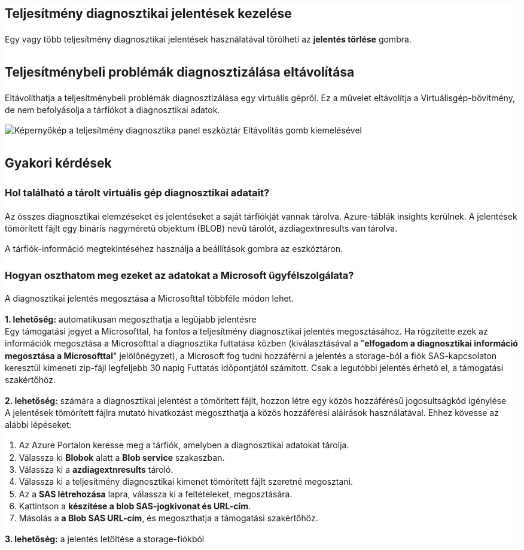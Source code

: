 ## <a name="manage-performance-diagnostics-reports"></a>Teljesítmény diagnosztikai jelentések kezelése
Egy vagy több teljesítmény diagnosztikai jelentések használatával törölheti az **jelentés törlése** gombra.

## <a name="how-to-uninstall-performance-diagnostics"></a>Teljesítménybeli problémák diagnosztizálása eltávolítása
Eltávolíthatja a teljesítménybeli problémák diagnosztizálása egy virtuális gépről. Ez a művelet eltávolítja a Virtuálisgép-bővítmény, de nem befolyásolja a tárfiókot a diagnosztikai adatok. 

![Képernyőkép a teljesítmény diagnosztika panel eszköztár Eltávolítás gomb kiemelésével](media/performance-diagnostics/uninstal-button.png)

## <a name="frequently-asked-questions"></a>Gyakori kérdések

### <a name="where-is-the-diagnostics-data-from-my-vm-stored"></a>Hol található a tárolt virtuális gép diagnosztikai adatait? 
Az összes diagnosztikai elemzéseket és jelentéseket a saját tárfiókját vannak tárolva. Azure-táblák insights kerülnek. A jelentések tömörített fájlt egy bináris nagyméretű objektum (BLOB) nevű tárolót, azdiagextnresults van tárolva.

A tárfiók-információ megtekintéséhez használja a beállítások gombra az eszköztáron. 

### <a name="how-do-i-share-this-data-with-microsoft-customer-support"></a>Hogyan oszthatom meg ezeket az adatokat a Microsoft ügyfélszolgálata? 
A diagnosztikai jelentés megosztása a Microsofttal többféle módon lehet.

**1. lehetőség:** automatikusan megoszthatja a legújabb jelentésre  
Egy támogatási jegyet a Microsofttal, ha fontos a teljesítmény diagnosztikai jelentés megosztásához. Ha rögzítette ezek az információk megosztása a Microsofttal a diagnosztika futtatása közben (kiválasztásával a "**elfogadom a diagnosztikai információ megosztása a Microsofttal**" jelölőnégyzet), a Microsoft fog tudni hozzáférni a jelentés a storage-ból a fiók SAS-kapcsolaton keresztül kimeneti zip-fájl legfeljebb 30 napig Futtatás időpontjától számított. Csak a legutóbbi jelentés érhető el, a támogatási szakértőhöz. 

**2. lehetőség:** számára a diagnosztikai jelentést a tömörített fájlt, hozzon létre egy közös hozzáférésű jogosultságkód igénylése  
A jelentések tömörített fájlra mutató hivatkozást megoszthatja a közös hozzáférési aláírások használatával. Ehhez kövesse az alábbi lépéseket: 
1.  Az Azure Portalon keresse meg a tárfiók, amelyben a diagnosztikai adatokat tárolja.
1.  Válassza ki **Blobok** alatt a **Blob service** szakaszban. 
1.  Válassza ki a **azdiagextnresults** tároló.
1.  Válassza ki a teljesítmény diagnosztikai kimenet tömörített fájlt szeretné megosztani.
1.  Az a **SAS létrehozása** lapra, válassza ki a feltételeket, megosztására. 
1.  Kattintson a **készítése a blob SAS-jogkivonat és URL-cím**.
1.  Másolás a **a Blob SAS URL-cím**, és megoszthatja a támogatási szakértőhöz. 

**3. lehetőség:** a jelentés letöltése a storage-fiókból
